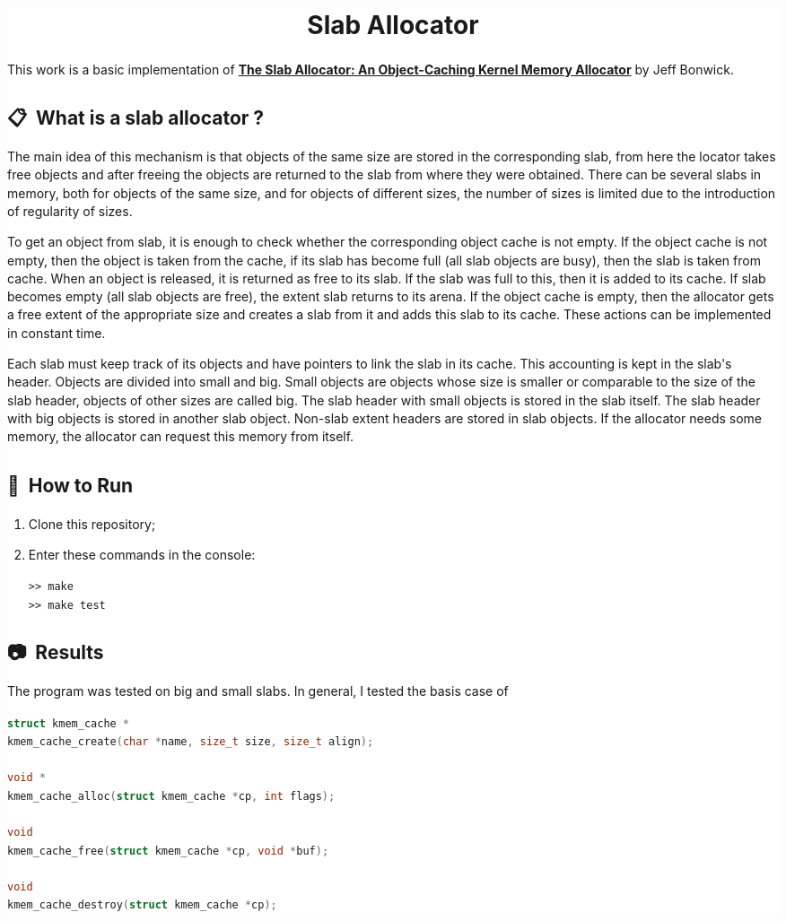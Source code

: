 <h1 align="center">Slab Allocator</h1>

This work is a basic implementation of [**The Slab Allocator: An Object-Caching Kernel Memory Allocator**](https://people.eecs.berkeley.edu/~kubitron/courses/cs194-24-S14/hand-outs/bonwick_slab.pdf) by Jeff Bonwick.

## 📋 &nbsp;What is a slab allocator ?

The main idea of this mechanism is that objects of the same size are stored in the corresponding slab, from here the locator takes free objects and after freeing the objects are returned to the slab from where they were obtained. There can be several slabs in memory, both for objects of the same size, and for objects of different sizes, the number of sizes is limited due to the introduction of regularity of sizes.

To get an object from slab, it is enough to check whether the corresponding object cache is not empty. If the object cache is not empty, then the object is taken from the cache, if its slab has become full (all slab objects are busy), then the slab is taken from cache. When an object is released, it is returned as free to its slab. If the slab was full to this, then it is added to its cache. If slab becomes empty (all slab objects are free), the extent slab returns to its arena. If the object cache is empty, then the allocator gets a free extent of the appropriate size and creates a slab from it and adds this slab to its cache. These actions can be implemented in constant time.


Each slab must keep track of its objects and have pointers to link the slab in its cache. This accounting is kept in the slab's header. Objects are divided into small and big. Small objects are objects whose size is smaller or comparable to the size of the slab header, objects of other sizes are called big. The slab header with small objects is stored in the slab itself.  The slab header with big objects is stored in another slab object. Non-slab extent headers are stored in slab objects. If the allocator needs some memory, the allocator can request this memory from itself.
 
 
## 🚀 &nbsp;How to Run

1. Clone this repository;
2. Enter these commands in the console:

    ```shell
    >> make
    >> make test
    ```


## 📷 &nbsp;Results

The program was tested on big and small slabs. In general, I tested the basis case of

```c
struct kmem_cache *
kmem_cache_create(char *name, size_t size, size_t align);

void *
kmem_cache_alloc(struct kmem_cache *cp, int flags);

void
kmem_cache_free(struct kmem_cache *cp, void *buf);

void
kmem_cache_destroy(struct kmem_cache *cp);
```

